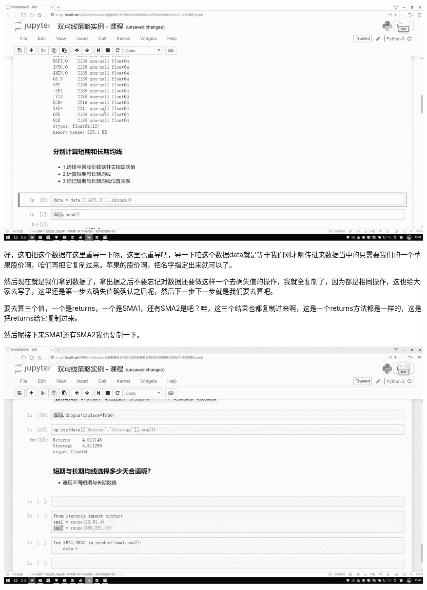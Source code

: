 ![](img/20b7518b090a70617b79d00021516564_11.png)

好，这咱把这个数据在这里重导一下呃，这里也重导吧，导一下咱这个数据data就是等于我们刚才啊传进来数据当中的只需要我们的一个苹果股价啊，咱们再把它复制过来。苹果的股价啊，把名字指定出来就可以了。

然后现在就是我们拿到数据了，拿出据之后不要忘记对数据还要做这样一个去确失值的操作，我就全复制了，因为都是相同操作，这也给大家去写了，这里还是第一步去确失值确确认之后呢，然后下一步下一步就是我们要去算吧。

要去算三个值，一个是returns，一个是SMA1，还有SMA2是吧？哇，这三个结果也都复制过来啊，这是一个returns方法都是一样的，这是把returns给它复制过来。

然后呢接下来SMA1还有SMA2我也复制一下。

![](img/20b7518b090a70617b79d00021516564_13.png)
